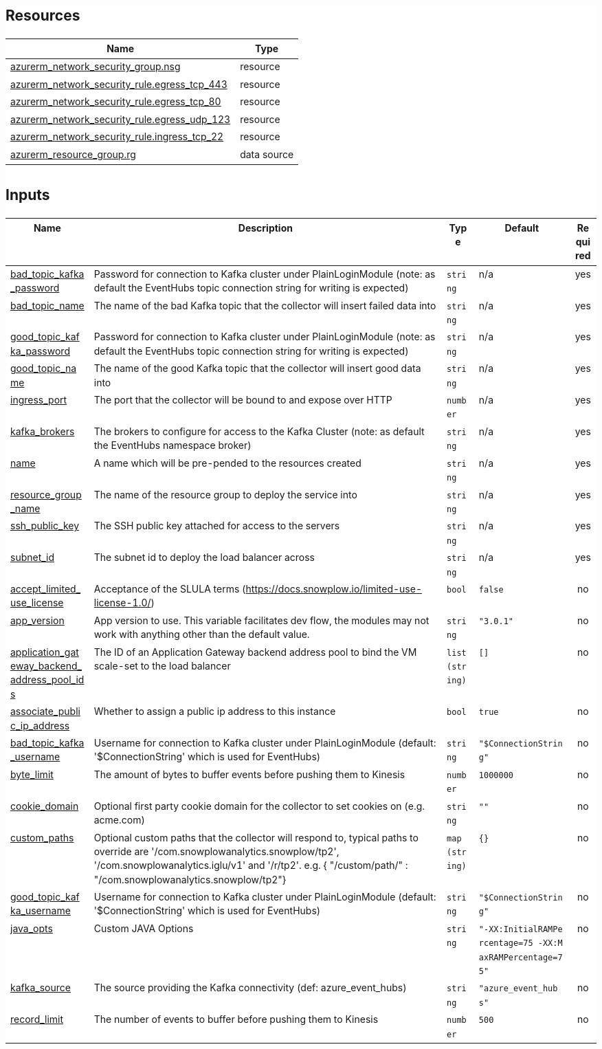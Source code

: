 ## Resources

| Name | Type |
|------|------|
| [azurerm_network_security_group.nsg](https://registry.terraform.io/providers/hashicorp/azurerm/latest/docs/resources/network_security_group) | resource |
| [azurerm_network_security_rule.egress_tcp_443](https://registry.terraform.io/providers/hashicorp/azurerm/latest/docs/resources/network_security_rule) | resource |
| [azurerm_network_security_rule.egress_tcp_80](https://registry.terraform.io/providers/hashicorp/azurerm/latest/docs/resources/network_security_rule) | resource |
| [azurerm_network_security_rule.egress_udp_123](https://registry.terraform.io/providers/hashicorp/azurerm/latest/docs/resources/network_security_rule) | resource |
| [azurerm_network_security_rule.ingress_tcp_22](https://registry.terraform.io/providers/hashicorp/azurerm/latest/docs/resources/network_security_rule) | resource |
| [azurerm_resource_group.rg](https://registry.terraform.io/providers/hashicorp/azurerm/latest/docs/data-sources/resource_group) | data source |

## Inputs

| Name | Description | Type | Default | Required |
|------|-------------|------|---------|:--------:|
| <a name="input_bad_topic_kafka_password"></a> [bad\_topic\_kafka\_password](#input\_bad\_topic\_kafka\_password) | Password for connection to Kafka cluster under PlainLoginModule (note: as default the EventHubs topic connection string for writing is expected) | `string` | n/a | yes |
| <a name="input_bad_topic_name"></a> [bad\_topic\_name](#input\_bad\_topic\_name) | The name of the bad Kafka topic that the collector will insert failed data into | `string` | n/a | yes |
| <a name="input_good_topic_kafka_password"></a> [good\_topic\_kafka\_password](#input\_good\_topic\_kafka\_password) | Password for connection to Kafka cluster under PlainLoginModule (note: as default the EventHubs topic connection string for writing is expected) | `string` | n/a | yes |
| <a name="input_good_topic_name"></a> [good\_topic\_name](#input\_good\_topic\_name) | The name of the good Kafka topic that the collector will insert good data into | `string` | n/a | yes |
| <a name="input_ingress_port"></a> [ingress\_port](#input\_ingress\_port) | The port that the collector will be bound to and expose over HTTP | `number` | n/a | yes |
| <a name="input_kafka_brokers"></a> [kafka\_brokers](#input\_kafka\_brokers) | The brokers to configure for access to the Kafka Cluster (note: as default the EventHubs namespace broker) | `string` | n/a | yes |
| <a name="input_name"></a> [name](#input\_name) | A name which will be pre-pended to the resources created | `string` | n/a | yes |
| <a name="input_resource_group_name"></a> [resource\_group\_name](#input\_resource\_group\_name) | The name of the resource group to deploy the service into | `string` | n/a | yes |
| <a name="input_ssh_public_key"></a> [ssh\_public\_key](#input\_ssh\_public\_key) | The SSH public key attached for access to the servers | `string` | n/a | yes |
| <a name="input_subnet_id"></a> [subnet\_id](#input\_subnet\_id) | The subnet id to deploy the load balancer across | `string` | n/a | yes |
| <a name="input_accept_limited_use_license"></a> [accept\_limited\_use\_license](#input\_accept\_limited\_use\_license) | Acceptance of the SLULA terms (https://docs.snowplow.io/limited-use-license-1.0/) | `bool` | `false` | no |
| <a name="input_app_version"></a> [app\_version](#input\_app\_version) | App version to use. This variable facilitates dev flow, the modules may not work with anything other than the default value. | `string` | `"3.0.1"` | no |
| <a name="input_application_gateway_backend_address_pool_ids"></a> [application\_gateway\_backend\_address\_pool\_ids](#input\_application\_gateway\_backend\_address\_pool\_ids) | The ID of an Application Gateway backend address pool to bind the VM scale-set to the load balancer | `list(string)` | `[]` | no |
| <a name="input_associate_public_ip_address"></a> [associate\_public\_ip\_address](#input\_associate\_public\_ip\_address) | Whether to assign a public ip address to this instance | `bool` | `true` | no |
| <a name="input_bad_topic_kafka_username"></a> [bad\_topic\_kafka\_username](#input\_bad\_topic\_kafka\_username) | Username for connection to Kafka cluster under PlainLoginModule (default: '$ConnectionString' which is used for EventHubs) | `string` | `"$ConnectionString"` | no |
| <a name="input_byte_limit"></a> [byte\_limit](#input\_byte\_limit) | The amount of bytes to buffer events before pushing them to Kinesis | `number` | `1000000` | no |
| <a name="input_cookie_domain"></a> [cookie\_domain](#input\_cookie\_domain) | Optional first party cookie domain for the collector to set cookies on (e.g. acme.com) | `string` | `""` | no |
| <a name="input_custom_paths"></a> [custom\_paths](#input\_custom\_paths) | Optional custom paths that the collector will respond to, typical paths to override are '/com.snowplowanalytics.snowplow/tp2', '/com.snowplowanalytics.iglu/v1' and '/r/tp2'. e.g. { "/custom/path/" : "/com.snowplowanalytics.snowplow/tp2"} | `map(string)` | `{}` | no |
| <a name="input_good_topic_kafka_username"></a> [good\_topic\_kafka\_username](#input\_good\_topic\_kafka\_username) | Username for connection to Kafka cluster under PlainLoginModule (default: '$ConnectionString' which is used for EventHubs) | `string` | `"$ConnectionString"` | no |
| <a name="input_java_opts"></a> [java\_opts](#input\_java\_opts) | Custom JAVA Options | `string` | `"-XX:InitialRAMPercentage=75 -XX:MaxRAMPercentage=75"` | no |
| <a name="input_kafka_source"></a> [kafka\_source](#input\_kafka\_source) | The source providing the Kafka connectivity (def: azure\_event\_hubs) | `string` | `"azure_event_hubs"` | no |
| <a name="input_record_limit"></a> [record\_limit](#input\_record\_limit) | The number of events to buffer before pushing them to Kinesis | `number` | `500` | no |